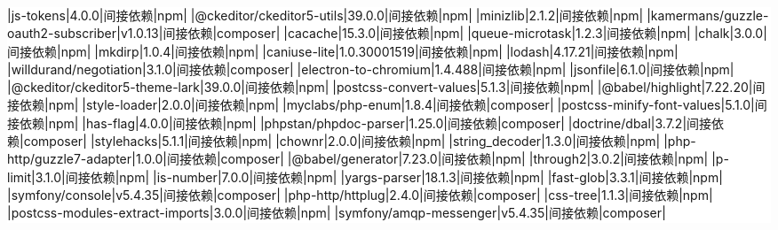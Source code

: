 |js-tokens|4.0.0|间接依赖|npm|
|@ckeditor/ckeditor5-utils|39.0.0|间接依赖|npm|
|minizlib|2.1.2|间接依赖|npm|
|kamermans/guzzle-oauth2-subscriber|v1.0.13|间接依赖|composer|
|cacache|15.3.0|间接依赖|npm|
|queue-microtask|1.2.3|间接依赖|npm|
|chalk|3.0.0|间接依赖|npm|
|mkdirp|1.0.4|间接依赖|npm|
|caniuse-lite|1.0.30001519|间接依赖|npm|
|lodash|4.17.21|间接依赖|npm|
|willdurand/negotiation|3.1.0|间接依赖|composer|
|electron-to-chromium|1.4.488|间接依赖|npm|
|jsonfile|6.1.0|间接依赖|npm|
|@ckeditor/ckeditor5-theme-lark|39.0.0|间接依赖|npm|
|postcss-convert-values|5.1.3|间接依赖|npm|
|@babel/highlight|7.22.20|间接依赖|npm|
|style-loader|2.0.0|间接依赖|npm|
|myclabs/php-enum|1.8.4|间接依赖|composer|
|postcss-minify-font-values|5.1.0|间接依赖|npm|
|has-flag|4.0.0|间接依赖|npm|
|phpstan/phpdoc-parser|1.25.0|间接依赖|composer|
|doctrine/dbal|3.7.2|间接依赖|composer|
|stylehacks|5.1.1|间接依赖|npm|
|chownr|2.0.0|间接依赖|npm|
|string_decoder|1.3.0|间接依赖|npm|
|php-http/guzzle7-adapter|1.0.0|间接依赖|composer|
|@babel/generator|7.23.0|间接依赖|npm|
|through2|3.0.2|间接依赖|npm|
|p-limit|3.1.0|间接依赖|npm|
|is-number|7.0.0|间接依赖|npm|
|yargs-parser|18.1.3|间接依赖|npm|
|fast-glob|3.3.1|间接依赖|npm|
|symfony/console|v5.4.35|间接依赖|composer|
|php-http/httplug|2.4.0|间接依赖|composer|
|css-tree|1.1.3|间接依赖|npm|
|postcss-modules-extract-imports|3.0.0|间接依赖|npm|
|symfony/amqp-messenger|v5.4.35|间接依赖|composer|